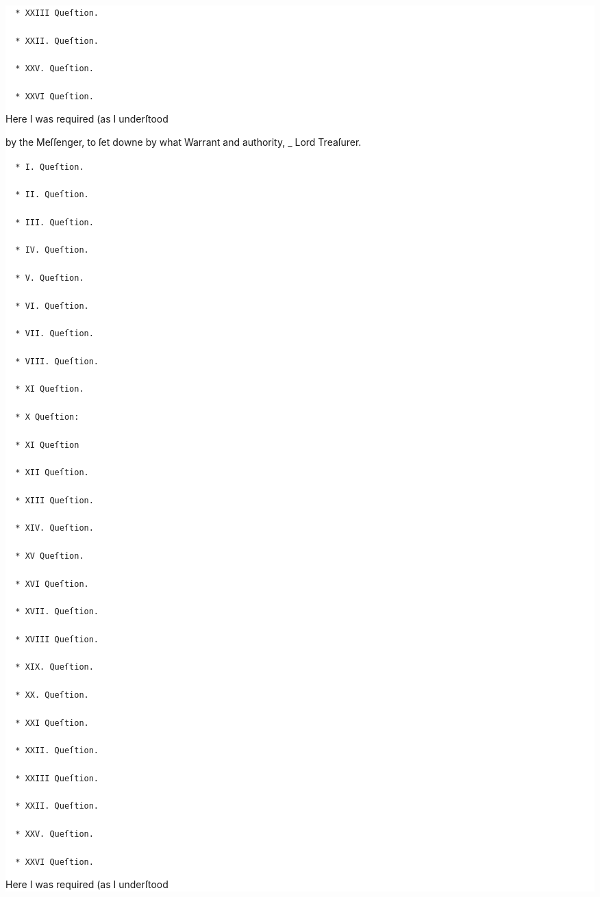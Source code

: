       * XXIII Queſtion.

      * XXII. Queſtion.

      * XXV. Queſtion.

      * XXVI Queſtion.
Here I was required (as I underſtood

by the Meſſenger, to ſet downe by what Warrant and authority, 
    _ Lord Treaſurer.

      * I. Queſtion.

      * II. Queſtion.

      * III. Queſtion.

      * IV. Queſtion.

      * V. Queſtion.

      * VI. Queſtion.

      * VII. Queſtion.

      * VIII. Queſtion.

      * XI Queſtion.

      * X Queſtion:

      * XI Queſtion

      * XII Queſtion.

      * XIII Queſtion.

      * XIV. Queſtion.

      * XV Queſtion.

      * XVI Queſtion.

      * XVII. Queſtion.

      * XVIII Queſtion.

      * XIX. Queſtion.

      * XX. Queſtion.

      * XXI Queſtion.

      * XXII. Queſtion.

      * XXIII Queſtion.

      * XXII. Queſtion.

      * XXV. Queſtion.

      * XXVI Queſtion.
Here I was required (as I underſtood
